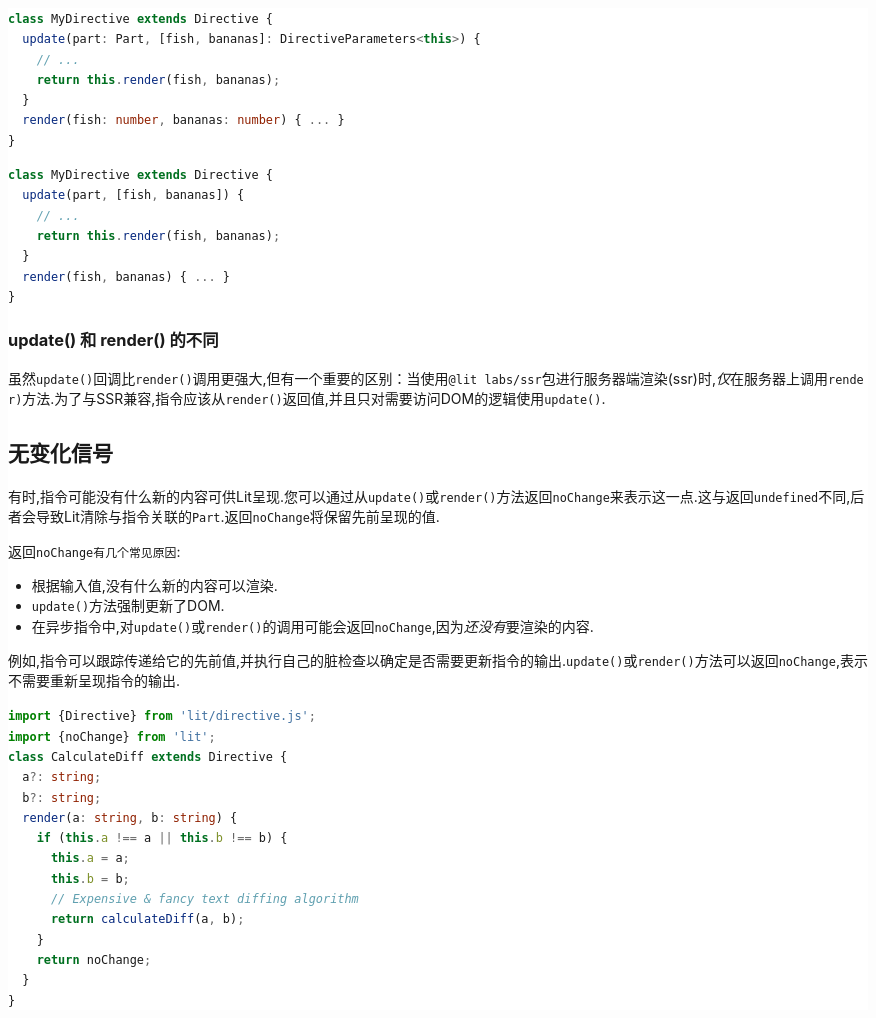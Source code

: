 ```ts
class MyDirective extends Directive {
  update(part: Part, [fish, bananas]: DirectiveParameters<this>) {
    // ...
    return this.render(fish, bananas);
  }
  render(fish: number, bananas: number) { ... }
}
```

```js
class MyDirective extends Directive {
  update(part, [fish, bananas]) {
    // ...
    return this.render(fish, bananas);
  }
  render(fish, bananas) { ... }
}
```

### update() 和 render() 的不同

虽然`update()`回调比`render()`调用更强大,但有一个重要的区别：当使用`@lit labs/ssr`包进行服务器端渲染(ssr)时,*仅*在服务器上调用`render)`方法.为了与SSR兼容,指令应该从`render()`返回值,并且只对需要访问DOM的逻辑使用`update()`.

## 无变化信号

有时,指令可能没有什么新的内容可供Lit呈现.您可以通过从`update()`或`render()`方法返回`noChange`来表示这一点.这与返回`undefined`不同,后者会导致Lit清除与指令关联的`Part`.返回`noChange`将保留先前呈现的值.

返回`noChange有几个常见原因`:

- 根据输入值,没有什么新的内容可以渲染.
- `update()`方法强制更新了DOM.
- 在异步指令中,对`update()`或`render()`的调用可能会返回`noChange`,因为*还没有*要渲染的内容.

例如,指令可以跟踪传递给它的先前值,并执行自己的脏检查以确定是否需要更新指令的输出.`update()`或`render()`方法可以返回`noChange`,表示不需要重新呈现指令的输出.

```ts
import {Directive} from 'lit/directive.js';
import {noChange} from 'lit';
class CalculateDiff extends Directive {
  a?: string;
  b?: string;
  render(a: string, b: string) {
    if (this.a !== a || this.b !== b) {
      this.a = a;
      this.b = b;
      // Expensive & fancy text diffing algorithm
      return calculateDiff(a, b);
    }
    return noChange;
  }
}
```
